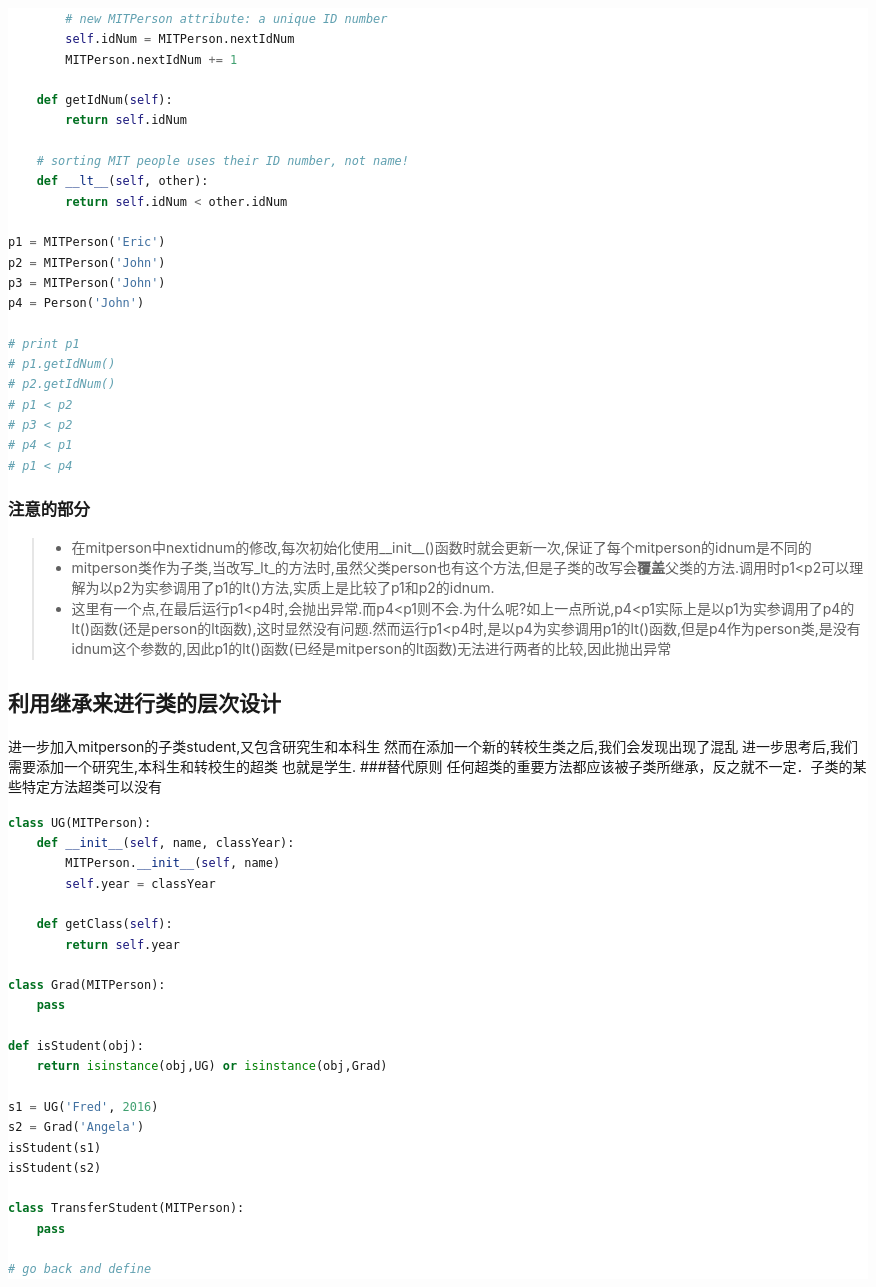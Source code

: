 ```python
        # new MITPerson attribute: a unique ID number
        self.idNum = MITPerson.nextIdNum
        MITPerson.nextIdNum += 1

    def getIdNum(self):
        return self.idNum

    # sorting MIT people uses their ID number, not name!
    def __lt__(self, other):
        return self.idNum < other.idNum

p1 = MITPerson('Eric')
p2 = MITPerson('John')
p3 = MITPerson('John')
p4 = Person('John')

# print p1
# p1.getIdNum()
# p2.getIdNum()
# p1 < p2
# p3 < p2
# p4 < p1
# p1 < p4
```
### 注意的部分
> * 在mitperson中nextidnum的修改,每次初始化使用__init__()函数时就会更新一次,保证了每个mitperson的idnum是不同的
> * mitperson类作为子类,当改写_lt_的方法时,虽然父类person也有这个方法,但是子类的改写会**覆盖**父类的方法.调用时p1<p2可以理解为以p2为实参调用了p1的lt()方法,实质上是比较了p1和p2的idnum.
> * 这里有一个点,在最后运行p1<p4时,会抛出异常.而p4<p1则不会.为什么呢?如上一点所说,p4<p1实际上是以p1为实参调用了p4的lt()函数(还是person的lt函数),这时显然没有问题.然而运行p1<p4时,是以p4为实参调用p1的lt()函数,但是p4作为person类,是没有idnum这个参数的,因此p1的lt()函数(已经是mitperson的lt函数)无法进行两者的比较,因此抛出异常
## 利用继承来进行类的层次设计
进一步加入mitperson的子类student,又包含研究生和本科生
然而在添加一个新的转校生类之后,我们会发现出现了混乱
进一步思考后,我们需要添加一个研究生,本科生和转校生的超类 也就是学生.
###替代原则
任何超类的重要方法都应该被子类所继承，反之就不一定．子类的某些特定方法超类可以没有
```python
class UG(MITPerson):
    def __init__(self, name, classYear):
        MITPerson.__init__(self, name)
        self.year = classYear

    def getClass(self):
        return self.year

class Grad(MITPerson):
    pass

def isStudent(obj):
    return isinstance(obj,UG) or isinstance(obj,Grad)

s1 = UG('Fred', 2016)
s2 = Grad('Angela')
isStudent(s1)
isStudent(s2)

class TransferStudent(MITPerson):
    pass

# go back and define
```
